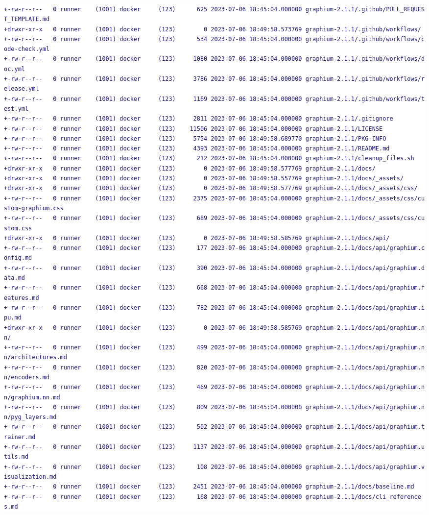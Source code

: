 ```diff
+-rw-r--r--   0 runner    (1001) docker     (123)      625 2023-07-06 18:45:04.000000 graphium-2.1.1/.github/PULL_REQUEST_TEMPLATE.md
+drwxr-xr-x   0 runner    (1001) docker     (123)        0 2023-07-06 18:49:58.573769 graphium-2.1.1/.github/workflows/
+-rw-r--r--   0 runner    (1001) docker     (123)      534 2023-07-06 18:45:04.000000 graphium-2.1.1/.github/workflows/code-check.yml
+-rw-r--r--   0 runner    (1001) docker     (123)     1080 2023-07-06 18:45:04.000000 graphium-2.1.1/.github/workflows/doc.yml
+-rw-r--r--   0 runner    (1001) docker     (123)     3786 2023-07-06 18:45:04.000000 graphium-2.1.1/.github/workflows/release.yml
+-rw-r--r--   0 runner    (1001) docker     (123)     1169 2023-07-06 18:45:04.000000 graphium-2.1.1/.github/workflows/test.yml
+-rw-r--r--   0 runner    (1001) docker     (123)     2811 2023-07-06 18:45:04.000000 graphium-2.1.1/.gitignore
+-rw-r--r--   0 runner    (1001) docker     (123)    11506 2023-07-06 18:45:04.000000 graphium-2.1.1/LICENSE
+-rw-r--r--   0 runner    (1001) docker     (123)     5754 2023-07-06 18:49:58.689770 graphium-2.1.1/PKG-INFO
+-rw-r--r--   0 runner    (1001) docker     (123)     4393 2023-07-06 18:45:04.000000 graphium-2.1.1/README.md
+-rw-r--r--   0 runner    (1001) docker     (123)      212 2023-07-06 18:45:04.000000 graphium-2.1.1/cleanup_files.sh
+drwxr-xr-x   0 runner    (1001) docker     (123)        0 2023-07-06 18:49:58.577769 graphium-2.1.1/docs/
+drwxr-xr-x   0 runner    (1001) docker     (123)        0 2023-07-06 18:49:58.557769 graphium-2.1.1/docs/_assets/
+drwxr-xr-x   0 runner    (1001) docker     (123)        0 2023-07-06 18:49:58.577769 graphium-2.1.1/docs/_assets/css/
+-rw-r--r--   0 runner    (1001) docker     (123)     2375 2023-07-06 18:45:04.000000 graphium-2.1.1/docs/_assets/css/custom-graphium.css
+-rw-r--r--   0 runner    (1001) docker     (123)      689 2023-07-06 18:45:04.000000 graphium-2.1.1/docs/_assets/css/custom.css
+drwxr-xr-x   0 runner    (1001) docker     (123)        0 2023-07-06 18:49:58.585769 graphium-2.1.1/docs/api/
+-rw-r--r--   0 runner    (1001) docker     (123)      177 2023-07-06 18:45:04.000000 graphium-2.1.1/docs/api/graphium.config.md
+-rw-r--r--   0 runner    (1001) docker     (123)      390 2023-07-06 18:45:04.000000 graphium-2.1.1/docs/api/graphium.data.md
+-rw-r--r--   0 runner    (1001) docker     (123)      668 2023-07-06 18:45:04.000000 graphium-2.1.1/docs/api/graphium.features.md
+-rw-r--r--   0 runner    (1001) docker     (123)      782 2023-07-06 18:45:04.000000 graphium-2.1.1/docs/api/graphium.ipu.md
+drwxr-xr-x   0 runner    (1001) docker     (123)        0 2023-07-06 18:49:58.585769 graphium-2.1.1/docs/api/graphium.nn/
+-rw-r--r--   0 runner    (1001) docker     (123)      499 2023-07-06 18:45:04.000000 graphium-2.1.1/docs/api/graphium.nn/architectures.md
+-rw-r--r--   0 runner    (1001) docker     (123)      820 2023-07-06 18:45:04.000000 graphium-2.1.1/docs/api/graphium.nn/encoders.md
+-rw-r--r--   0 runner    (1001) docker     (123)      469 2023-07-06 18:45:04.000000 graphium-2.1.1/docs/api/graphium.nn/graphium.nn.md
+-rw-r--r--   0 runner    (1001) docker     (123)      809 2023-07-06 18:45:04.000000 graphium-2.1.1/docs/api/graphium.nn/pyg_layers.md
+-rw-r--r--   0 runner    (1001) docker     (123)      502 2023-07-06 18:45:04.000000 graphium-2.1.1/docs/api/graphium.trainer.md
+-rw-r--r--   0 runner    (1001) docker     (123)     1137 2023-07-06 18:45:04.000000 graphium-2.1.1/docs/api/graphium.utils.md
+-rw-r--r--   0 runner    (1001) docker     (123)      108 2023-07-06 18:45:04.000000 graphium-2.1.1/docs/api/graphium.visualization.md
+-rw-r--r--   0 runner    (1001) docker     (123)     2451 2023-07-06 18:45:04.000000 graphium-2.1.1/docs/baseline.md
+-rw-r--r--   0 runner    (1001) docker     (123)      168 2023-07-06 18:45:04.000000 graphium-2.1.1/docs/cli_references.md
```